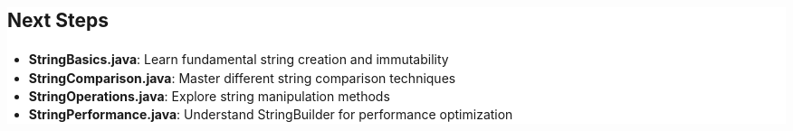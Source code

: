 ```
```

## Next Steps

- **StringBasics.java**: Learn fundamental string creation and immutability
- **StringComparison.java**: Master different string comparison techniques  
- **StringOperations.java**: Explore string manipulation methods
- **StringPerformance.java**: Understand StringBuilder for performance optimization
